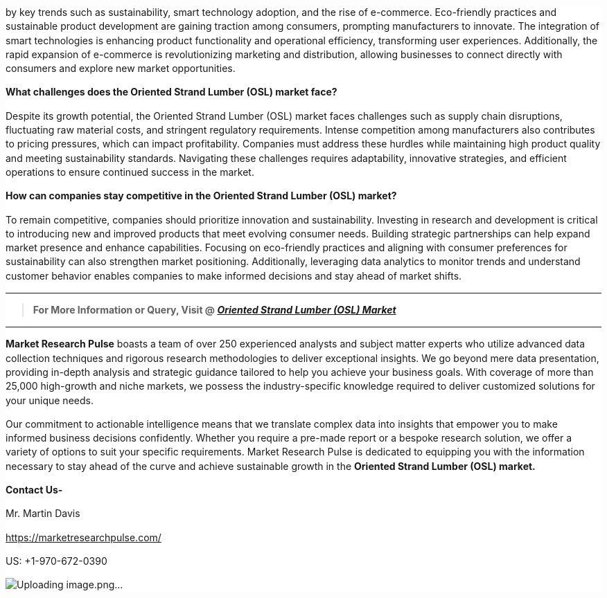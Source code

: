 by key trends such as sustainability, smart technology adoption, and the rise of e-commerce. Eco-friendly practices and sustainable product development are gaining traction among consumers, prompting manufacturers to innovate. The integration of smart technologies is enhancing product functionality and operational efficiency, transforming user experiences. Additionally, the rapid expansion of e-commerce is revolutionizing marketing and distribution, allowing businesses to connect directly with consumers and explore new market opportunities.</p><p><strong>What challenges does the Oriented Strand Lumber (OSL) market face?</strong></p><p>Despite its growth potential, the Oriented Strand Lumber (OSL) market faces challenges such as supply chain disruptions, fluctuating raw material costs, and stringent regulatory requirements. Intense competition among manufacturers also contributes to pricing pressures, which can impact profitability. Companies must address these hurdles while maintaining high product quality and meeting sustainability standards. Navigating these challenges requires adaptability, innovative strategies, and efficient operations to ensure continued success in the market.</p><p><strong>How can companies stay competitive in the Oriented Strand Lumber (OSL) market?</strong></p><p>To remain competitive, companies should prioritize innovation and sustainability. Investing in research and development is critical to introducing new and improved products that meet evolving consumer needs. Building strategic partnerships can help expand market presence and enhance capabilities. Focusing on eco-friendly practices and aligning with consumer preferences for sustainability can also strengthen market positioning. Additionally, leveraging data analytics to monitor trends and understand customer behavior enables companies to make informed decisions and stay ahead of market shifts.</p><hr /><blockquote><p><strong>For More Information or Query, Visit @&nbsp;<em><a href="https://marketresearchpulse.com/report/20496/oriented-strand-lumber-osl-market?utm_source=Linkedin&utm_medium=023">Oriented Strand Lumber (OSL) Market</a></em></strong></p></blockquote><hr /><p><strong>Market Research Pulse</strong> boasts a team of over 250 experienced analysts and subject matter experts who utilize advanced data collection techniques and rigorous research methodologies to deliver exceptional insights. We go beyond mere data presentation, providing in-depth analysis and strategic guidance tailored to help you achieve your business goals. With coverage of more than 25,000 high-growth and niche markets, we possess the industry-specific knowledge required to deliver customized solutions for your unique needs.</p><p>Our commitment to actionable intelligence means that we translate complex data into insights that empower you to make informed business decisions confidently. Whether you require a pre-made report or a bespoke research solution, we offer a variety of options to suit your specific requirements. Market Research Pulse is dedicated to equipping you with the information necessary to stay ahead of the curve and achieve sustainable growth in the <strong>Oriented Strand Lumber (OSL) market.</strong></p><p><strong>Contact Us-</strong></p><p>Mr. Martin Davis</p><p>https://marketresearchpulse.com/</p><p>US: +1-970-672-0390</p>
![Uploading image.png…]()
